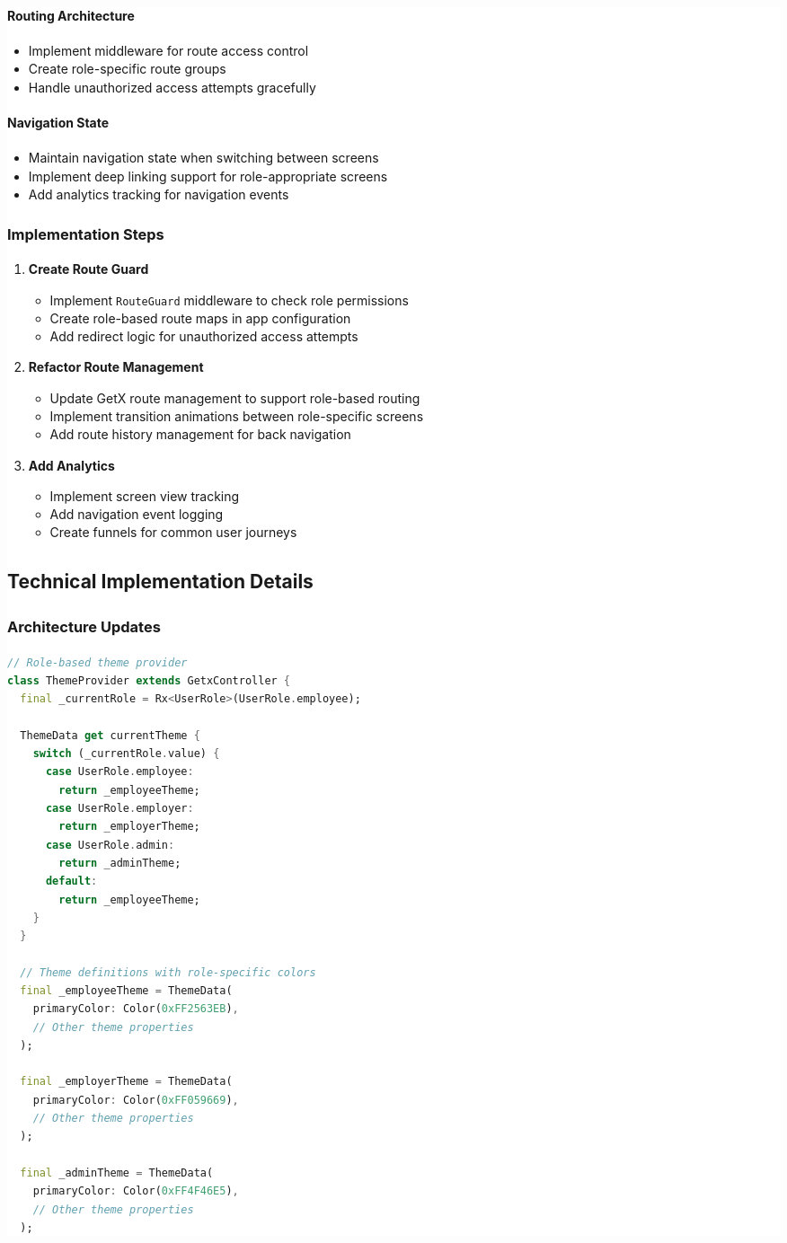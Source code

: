 #### Routing Architecture
- Implement middleware for route access control
- Create role-specific route groups
- Handle unauthorized access attempts gracefully

#### Navigation State
- Maintain navigation state when switching between screens
- Implement deep linking support for role-appropriate screens
- Add analytics tracking for navigation events

### Implementation Steps

1. **Create Route Guard**
   - Implement `RouteGuard` middleware to check role permissions
   - Create role-based route maps in app configuration
   - Add redirect logic for unauthorized access attempts

2. **Refactor Route Management**
   - Update GetX route management to support role-based routing
   - Implement transition animations between role-specific screens
   - Add route history management for back navigation

3. **Add Analytics**
   - Implement screen view tracking
   - Add navigation event logging
   - Create funnels for common user journeys

## Technical Implementation Details

### Architecture Updates

```dart
// Role-based theme provider
class ThemeProvider extends GetxController {
  final _currentRole = Rx<UserRole>(UserRole.employee);
  
  ThemeData get currentTheme {
    switch (_currentRole.value) {
      case UserRole.employee:
        return _employeeTheme;
      case UserRole.employer:
        return _employerTheme;
      case UserRole.admin:
        return _adminTheme;
      default:
        return _employeeTheme;
    }
  }
  
  // Theme definitions with role-specific colors
  final _employeeTheme = ThemeData(
    primaryColor: Color(0xFF2563EB),
    // Other theme properties
  );
  
  final _employerTheme = ThemeData(
    primaryColor: Color(0xFF059669),
    // Other theme properties
  );
  
  final _adminTheme = ThemeData(
    primaryColor: Color(0xFF4F46E5),
    // Other theme properties
  );
```